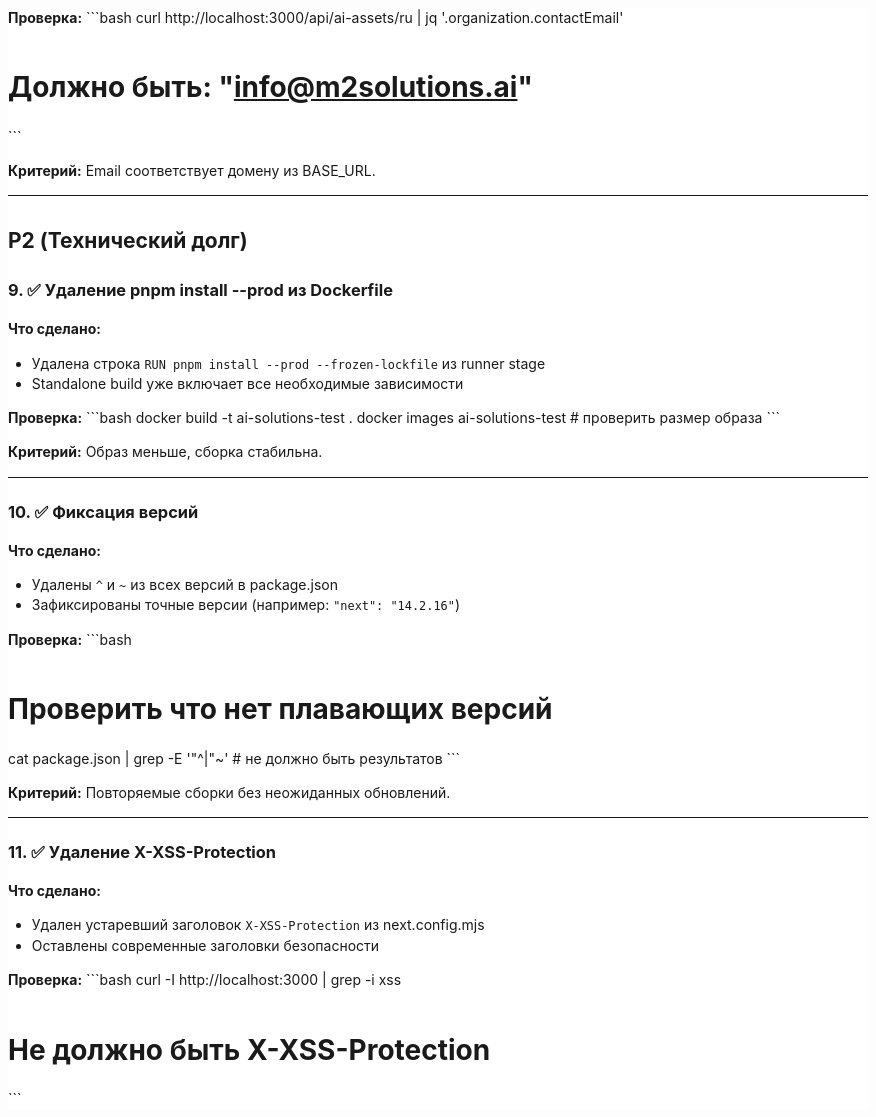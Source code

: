 **Проверка:**
\`\`\`bash
curl http://localhost:3000/api/ai-assets/ru | jq '.organization.contactEmail'
# Должно быть: "info@m2solutions.ai"
\`\`\`

**Критерий:** Email соответствует домену из BASE_URL.

---

## P2 (Технический долг)

### 9. ✅ Удаление pnpm install --prod из Dockerfile
**Что сделано:**
- Удалена строка `RUN pnpm install --prod --frozen-lockfile` из runner stage
- Standalone build уже включает все необходимые зависимости

**Проверка:**
\`\`\`bash
docker build -t ai-solutions-test .
docker images ai-solutions-test  # проверить размер образа
\`\`\`

**Критерий:** Образ меньше, сборка стабильна.

---

### 10. ✅ Фиксация версий
**Что сделано:**
- Удалены `^` и `~` из всех версий в package.json
- Зафиксированы точные версии (например: `"next": "14.2.16"`)

**Проверка:**
\`\`\`bash
# Проверить что нет плавающих версий
cat package.json | grep -E '"\^|"~'  # не должно быть результатов
\`\`\`

**Критерий:** Повторяемые сборки без неожиданных обновлений.

---

### 11. ✅ Удаление X-XSS-Protection
**Что сделано:**
- Удален устаревший заголовок `X-XSS-Protection` из next.config.mjs
- Оставлены современные заголовки безопасности

**Проверка:**
\`\`\`bash
curl -I http://localhost:3000 | grep -i xss
# Не должно быть X-XSS-Protection
\`\`\`
